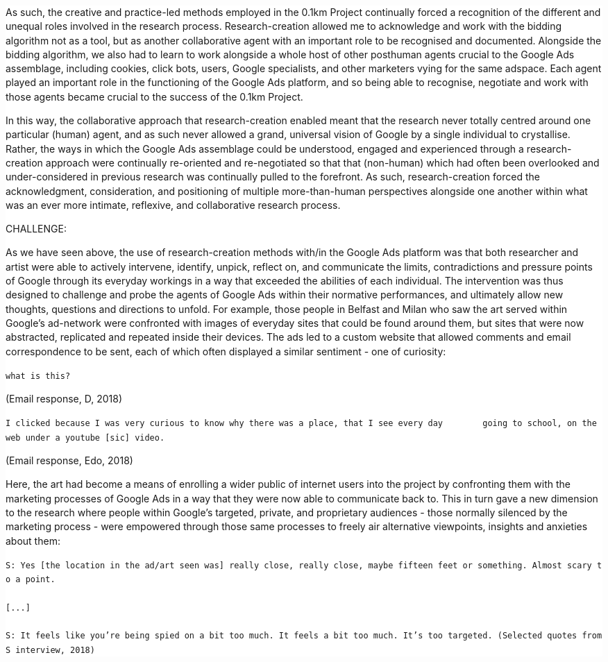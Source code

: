 As such, the creative and practice-led methods employed in the 0.1km Project continually forced a recognition of the different and unequal roles involved in the research process. Research-creation allowed me to acknowledge and work with the bidding algorithm not as a tool, but as another collaborative agent with an important role to be recognised and documented. Alongside the bidding algorithm, we also had to learn to work alongside a whole host of other posthuman agents crucial to the Google Ads assemblage, including cookies, click bots, users, Google specialists, and other marketers vying for the same adspace. Each agent played an important role in the functioning of the Google Ads platform, and so being able to recognise, negotiate and work with those agents became crucial to the success of the 0.1km Project.

In this way, the collaborative approach that research-creation enabled meant that the research never totally centred around one particular (human) agent, and as such never allowed a grand, universal vision of Google by a single individual to crystallise. Rather, the ways in which the Google Ads assemblage could be understood, engaged and experienced through a research-creation approach were continually re-oriented and re-negotiated so that that (non-human) which had often been overlooked and under-considered in previous research was continually pulled to the forefront. As such, research-creation forced the acknowledgment, consideration, and positioning of multiple more-than-human perspectives alongside one another within what was an ever more intimate, reflexive, and collaborative research process.

CHALLENGE:

As we have seen above, the use of research-creation methods with/in the Google Ads platform was that both researcher and artist were able to actively intervene, identify, unpick, reflect on, and communicate the limits, contradictions and pressure points of Google through its everyday workings in a way that exceeded the abilities of each individual. The intervention was thus designed to challenge and probe the agents of Google Ads within their normative performances, and ultimately allow new thoughts, questions and directions to unfold. For example, those people in Belfast and Milan who saw the art served within Google’s ad-network were confronted with images of everyday sites that could be found around them, but sites that were now abstracted, replicated and repeated inside their devices. The ads led to a custom website that allowed comments and email correspondence to be sent, each of which often displayed a similar sentiment - one of curiosity:


	what is this?
(Email response, D, 2018)


	I clicked because I was very curious to know why there was a place, that I see every day 		going to school, on the web under a youtube [sic] video.
(Email response, Edo, 2018)

Here, the art had become a means of enrolling a wider public of internet users into the project by confronting them with the marketing processes of Google Ads in a way that they were now able to communicate back to. This in turn gave a new dimension to the research where people within Google’s targeted, private, and proprietary audiences - those normally silenced by the marketing process - were empowered through those same processes to freely air alternative viewpoints, insights and anxieties about them:

	S: Yes [the location in the ad/art seen was] really close, really close, maybe fifteen feet or something. Almost scary to a point.

	[...]

	S: It feels like you’re being spied on a bit too much. It feels a bit too much. It’s too targeted. (Selected quotes from S interview, 2018)
